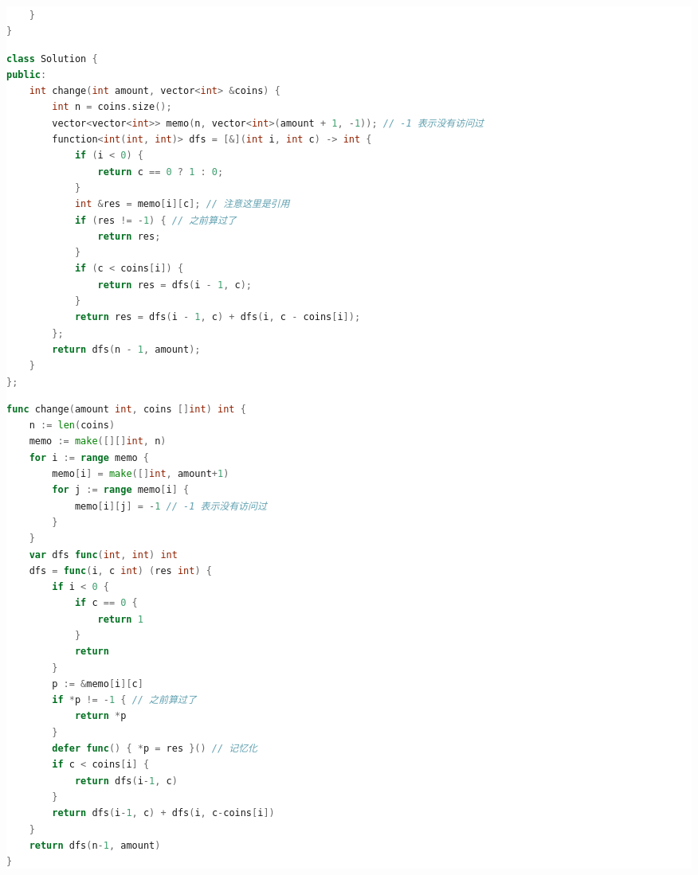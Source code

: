 ```java
    }
}
```

```c++
class Solution {
public:
    int change(int amount, vector<int> &coins) {
        int n = coins.size();
        vector<vector<int>> memo(n, vector<int>(amount + 1, -1)); // -1 表示没有访问过
        function<int(int, int)> dfs = [&](int i, int c) -> int {
            if (i < 0) {
                return c == 0 ? 1 : 0;
            }
            int &res = memo[i][c]; // 注意这里是引用
            if (res != -1) { // 之前算过了
                return res;
            }
            if (c < coins[i]) {
                return res = dfs(i - 1, c);
            }
            return res = dfs(i - 1, c) + dfs(i, c - coins[i]);
        };
        return dfs(n - 1, amount);
    }
};
```

```go
func change(amount int, coins []int) int {
    n := len(coins)
    memo := make([][]int, n)
    for i := range memo {
        memo[i] = make([]int, amount+1)
        for j := range memo[i] {
            memo[i][j] = -1 // -1 表示没有访问过
        }
    }
    var dfs func(int, int) int
    dfs = func(i, c int) (res int) {
        if i < 0 {
            if c == 0 {
                return 1
            }
            return
        }
        p := &memo[i][c]
        if *p != -1 { // 之前算过了
            return *p
        }
        defer func() { *p = res }() // 记忆化
        if c < coins[i] {
            return dfs(i-1, c)
        }
        return dfs(i-1, c) + dfs(i, c-coins[i])
    }
    return dfs(n-1, amount)
}
```
